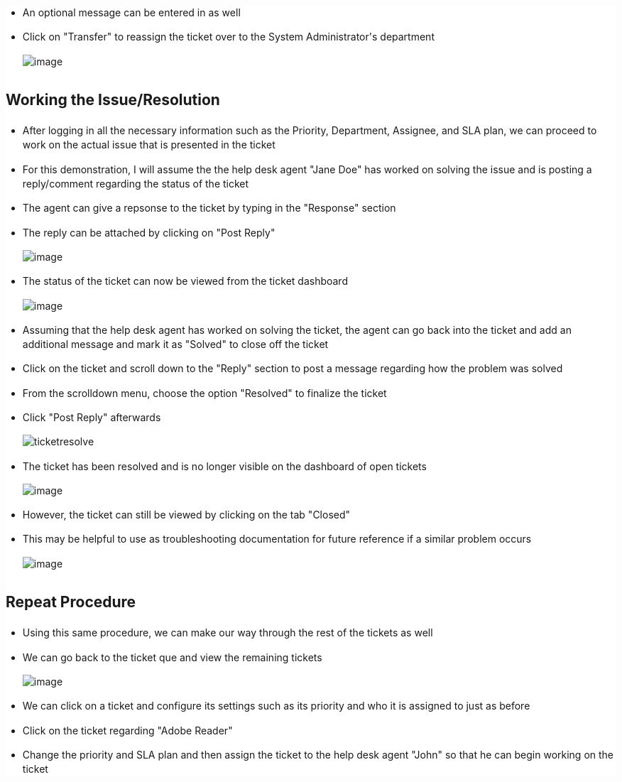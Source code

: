 - An optional message can be entered in as well
- Click on "Transfer" to reassign the ticket over to the System Administrator's department

  <img width="578" alt="image" src="https://github.com/DamianPreslyPerera/osTicket-Ticket-Lifecycle/assets/89204562/27462f2b-16a9-4e9d-bf86-709bfedae62f">



## Working the Issue/Resolution

- After logging in all the necessary information such as the Priority, Department, Assignee, and SLA plan, we can proceed to work on the actual issue that is presented in the ticket
- For this demonstration, I will assume the the help desk agent "Jane Doe" has worked on solving the issue and is posting a reply/comment regarding the status of the ticket
- The agent can give a repsonse to the ticket by typing in the "Response" section
- The reply can be attached by clicking on "Post Reply"

  <img width="577" alt="image" src="https://github.com/DamianPreslyPerera/osTicket-Ticket-Lifecycle/assets/89204562/6438f504-fe74-480f-80ec-0c39c4273e29">

- The status of the ticket can now be viewed from the ticket dashboard

  <img width="589" alt="image" src="https://github.com/DamianPreslyPerera/osTicket-Ticket-Lifecycle/assets/89204562/c48efc70-ed53-4538-81bd-73f9e9d4c77d">

- Assuming that the help desk agent has worked on solving the ticket, the agent can go back into the ticket and add an additional message and mark it as "Solved" to close off the ticket 
- Click on the ticket and scroll down to the "Reply" section to post a message regarding how the problem was solved
- From the scrolldown menu, choose the option "Resolved" to finalize the ticket
- Click "Post Reply" afterwards

  <img width="576" alt="ticketresolve" src="https://github.com/DamianPreslyPerera/osTicket-Ticket-Lifecycle/assets/89204562/cb29a0e6-b9ad-4a25-8943-000093595c7c">

- The ticket has been resolved and is no longer visible on the dashboard of open tickets

  <img width="586" alt="image" src="https://github.com/DamianPreslyPerera/osTicket-Ticket-Lifecycle/assets/89204562/7e685fe1-f74e-427e-a647-37b8a5bd5113">

- However, the ticket can still be viewed by clicking on the tab "Closed"
- This may be helpful to use as troubleshooting documentation for future reference if a similar problem occurs

  <img width="592" alt="image" src="https://github.com/DamianPreslyPerera/osTicket-Ticket-Lifecycle/assets/89204562/509feb02-e0d0-4845-9629-520644cd39b1">

## Repeat Procedure

- Using this same procedure, we can make our way through the rest of the tickets as well
- We can go back to the ticket que and view the remaining tickets

  <img width="592" alt="image" src="https://github.com/DamianPreslyPerera/osTicket-Ticket-Lifecycle/assets/89204562/387e4f16-4e6d-4597-8682-666c20a990f3">

- We can click on a ticket and configure its settings such as its priority and who it is assigned to just as before
- Click on the ticket regarding "Adobe Reader"
- Change the priority and SLA plan and then assign the ticket to the help desk agent "John" so that he can begin working on the ticket
